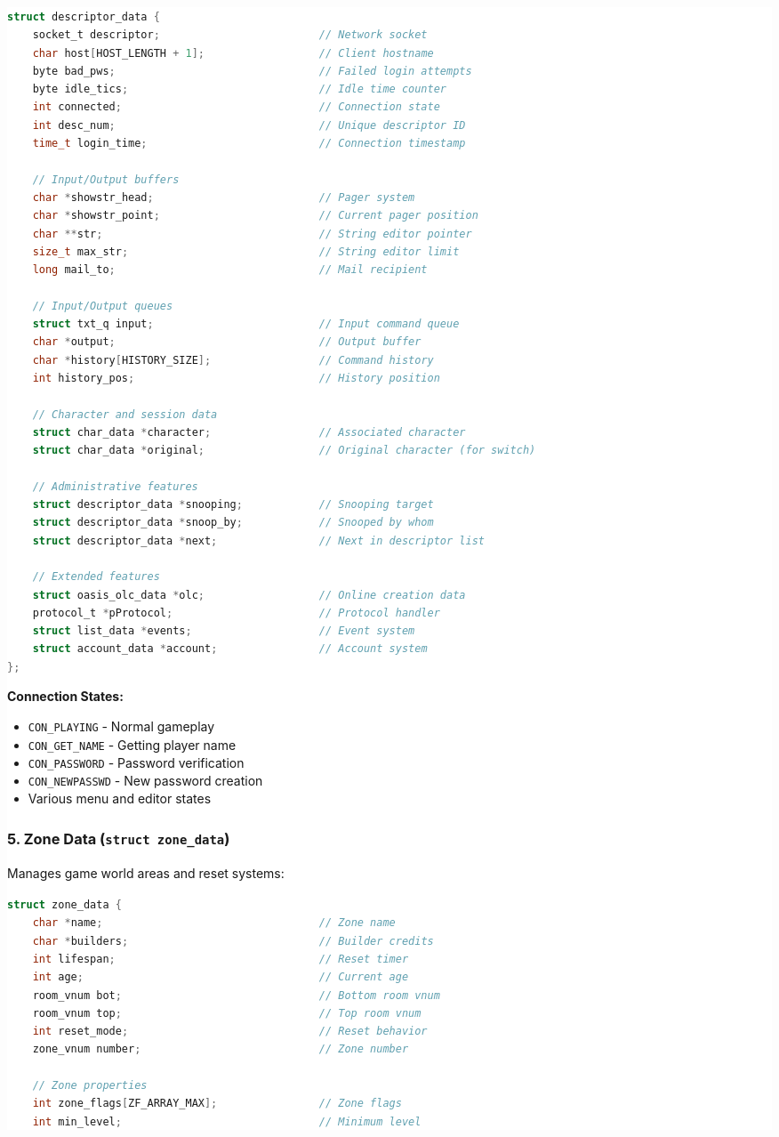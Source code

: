 ```c
struct descriptor_data {
    socket_t descriptor;                         // Network socket
    char host[HOST_LENGTH + 1];                  // Client hostname
    byte bad_pws;                                // Failed login attempts
    byte idle_tics;                              // Idle time counter
    int connected;                               // Connection state
    int desc_num;                                // Unique descriptor ID
    time_t login_time;                           // Connection timestamp
    
    // Input/Output buffers
    char *showstr_head;                          // Pager system
    char *showstr_point;                         // Current pager position
    char **str;                                  // String editor pointer
    size_t max_str;                              // String editor limit
    long mail_to;                                // Mail recipient
    
    // Input/Output queues
    struct txt_q input;                          // Input command queue
    char *output;                                // Output buffer
    char *history[HISTORY_SIZE];                 // Command history
    int history_pos;                             // History position
    
    // Character and session data
    struct char_data *character;                 // Associated character
    struct char_data *original;                  // Original character (for switch)
    
    // Administrative features
    struct descriptor_data *snooping;            // Snooping target
    struct descriptor_data *snoop_by;            // Snooped by whom
    struct descriptor_data *next;                // Next in descriptor list
    
    // Extended features
    struct oasis_olc_data *olc;                  // Online creation data
    protocol_t *pProtocol;                       // Protocol handler
    struct list_data *events;                    // Event system
    struct account_data *account;                // Account system
};
```

**Connection States:**
- `CON_PLAYING` - Normal gameplay
- `CON_GET_NAME` - Getting player name
- `CON_PASSWORD` - Password verification
- `CON_NEWPASSWD` - New password creation
- Various menu and editor states

### 5. Zone Data (`struct zone_data`)

Manages game world areas and reset systems:

```c
struct zone_data {
    char *name;                                  // Zone name
    char *builders;                              // Builder credits
    int lifespan;                                // Reset timer
    int age;                                     // Current age
    room_vnum bot;                               // Bottom room vnum
    room_vnum top;                               // Top room vnum
    int reset_mode;                              // Reset behavior
    zone_vnum number;                            // Zone number
    
    // Zone properties
    int zone_flags[ZF_ARRAY_MAX];                // Zone flags
    int min_level;                               // Minimum level
```
